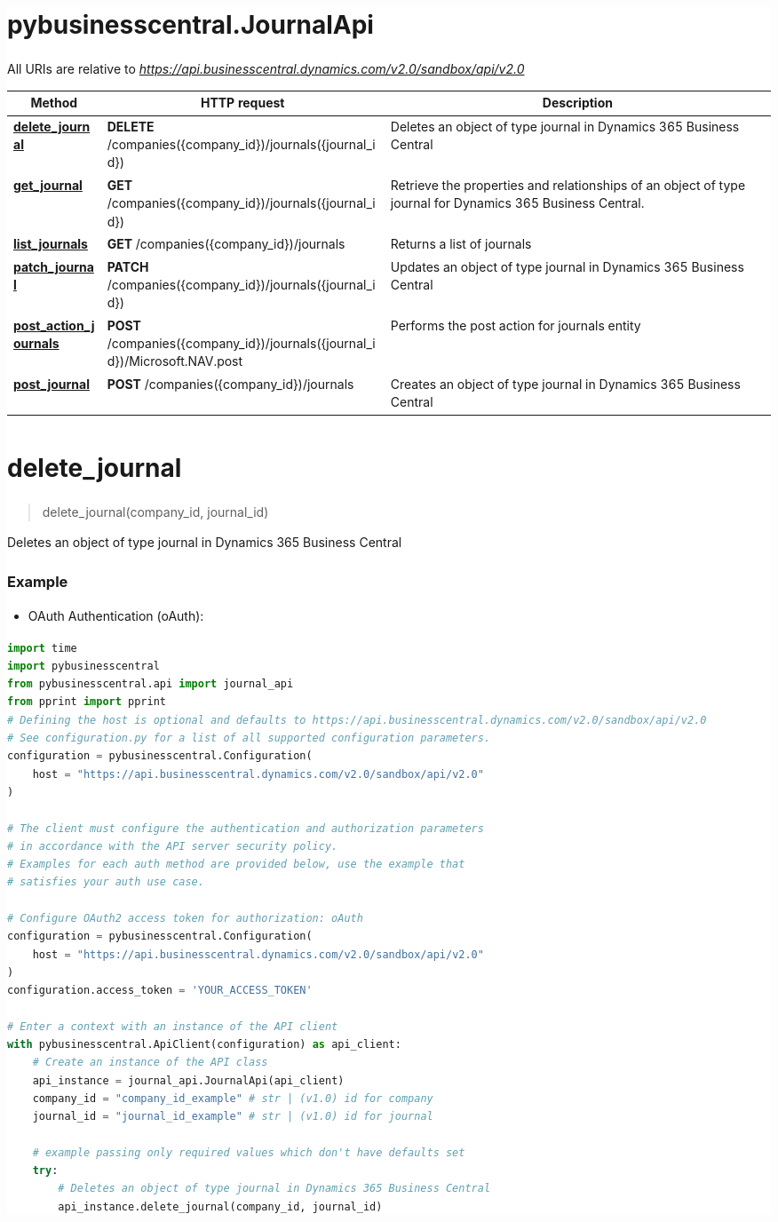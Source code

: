 # pybusinesscentral.JournalApi

All URIs are relative to *https://api.businesscentral.dynamics.com/v2.0/sandbox/api/v2.0*

Method | HTTP request | Description
------------- | ------------- | -------------
[**delete_journal**](JournalApi.md#delete_journal) | **DELETE** /companies({company_id})/journals({journal_id}) | Deletes an object of type journal in Dynamics 365 Business Central
[**get_journal**](JournalApi.md#get_journal) | **GET** /companies({company_id})/journals({journal_id}) | Retrieve the properties and relationships of an object of type journal for Dynamics 365 Business Central.
[**list_journals**](JournalApi.md#list_journals) | **GET** /companies({company_id})/journals | Returns a list of journals
[**patch_journal**](JournalApi.md#patch_journal) | **PATCH** /companies({company_id})/journals({journal_id}) | Updates an object of type journal in Dynamics 365 Business Central
[**post_action_journals**](JournalApi.md#post_action_journals) | **POST** /companies({company_id})/journals({journal_id})/Microsoft.NAV.post | Performs the post action for journals entity
[**post_journal**](JournalApi.md#post_journal) | **POST** /companies({company_id})/journals | Creates an object of type journal in Dynamics 365 Business Central


# **delete_journal**
> delete_journal(company_id, journal_id)

Deletes an object of type journal in Dynamics 365 Business Central

### Example

* OAuth Authentication (oAuth):
```python
import time
import pybusinesscentral
from pybusinesscentral.api import journal_api
from pprint import pprint
# Defining the host is optional and defaults to https://api.businesscentral.dynamics.com/v2.0/sandbox/api/v2.0
# See configuration.py for a list of all supported configuration parameters.
configuration = pybusinesscentral.Configuration(
    host = "https://api.businesscentral.dynamics.com/v2.0/sandbox/api/v2.0"
)

# The client must configure the authentication and authorization parameters
# in accordance with the API server security policy.
# Examples for each auth method are provided below, use the example that
# satisfies your auth use case.

# Configure OAuth2 access token for authorization: oAuth
configuration = pybusinesscentral.Configuration(
    host = "https://api.businesscentral.dynamics.com/v2.0/sandbox/api/v2.0"
)
configuration.access_token = 'YOUR_ACCESS_TOKEN'

# Enter a context with an instance of the API client
with pybusinesscentral.ApiClient(configuration) as api_client:
    # Create an instance of the API class
    api_instance = journal_api.JournalApi(api_client)
    company_id = "company_id_example" # str | (v1.0) id for company
    journal_id = "journal_id_example" # str | (v1.0) id for journal

    # example passing only required values which don't have defaults set
    try:
        # Deletes an object of type journal in Dynamics 365 Business Central
        api_instance.delete_journal(company_id, journal_id)
```